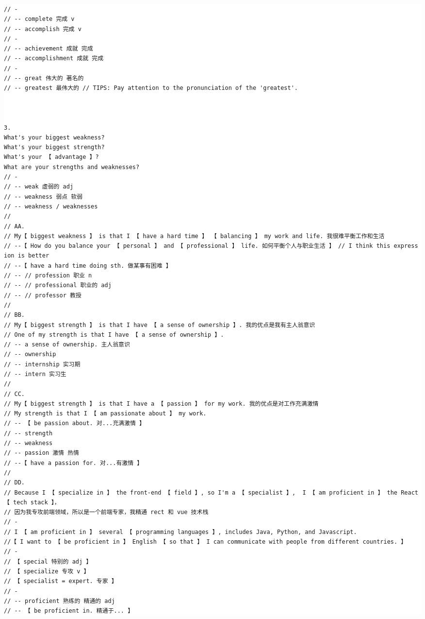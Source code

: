 ```
// -
// -- complete 完成 v
// -- accomplish 完成 v
// -
// -- achievement 成就 完成
// -- accomplishment 成就 完成
// -
// -- great 伟大的 著名的
// -- greatest 最伟大的 // TIPS: Pay attention to the pronunciation of the 'greatest'.



3.
What's your biggest weakness?
What's your biggest strength?
What's your 【 advantage 】?
What are your strengths and weaknesses?
// -
// -- weak 虚弱的 adj
// -- weakness 弱点 软弱
// -- weakness / weaknesses
//
// AA.
// My【 biggest weakness 】 is that I 【 have a hard time 】 【 balancing 】 my work and life. 我很难平衡工作和生活
// --【 How do you balance your 【 personal 】 and 【 professional 】 life. 如何平衡个人与职业生活 】 // I think this expression is better
// --【 have a hard time doing sth. 做某事有困难 】
// -- // profession 职业 n
// -- // professional 职业的 adj
// -- // professor 教授
//
// BB.
// My【 biggest strength 】 is that I have 【 a sense of ownership 】. 我的优点是我有主人翁意识
// One of my strength is that I have 【 a sense of ownership 】.
// -- a sense of ownership. 主人翁意识
// -- ownership
// -- internship 实习期
// -- intern 实习生
//
// CC.
// My【 biggest strength 】 is that I have a 【 passion 】 for my work. 我的优点是对工作充满激情
// My strength is that I 【 am passionate about 】 my work.
// -- 【 be passion about. 对...充满激情 】
// -- strength
// -- weakness
// -- passion 激情 热情
// --【 have a passion for. 对...有激情 】
//
// DD.
// Because I 【 specialize in 】 the front-end 【 field 】, so I'm a 【 specialist 】,  I 【 am proficient in 】 the React【 tech stack 】，
// 因为我专攻前端领域，所以是一个前端专家，我精通 rect 和 vue 技术栈
// -
// I 【 am proficient in 】 several 【 programming languages 】, includes Java, Python, and Javascript.
//【 I want to 【 be proficient in 】 English 【 so that 】 I can communicate with people from different countries. 】
// -
// 【 special 特别的 adj 】
// 【 specialize 专攻 v 】
// 【 specialist = expert. 专家 】
// -
// -- proficient 熟练的 精通的 adj
// -- 【 be proficient in. 精通于... 】
```